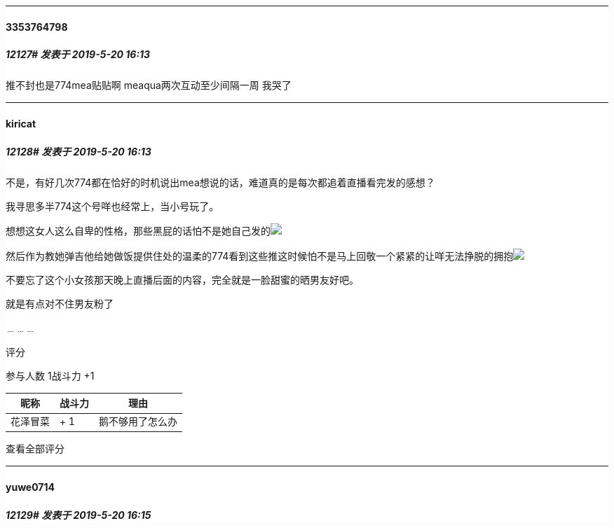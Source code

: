 
-----

####  3353764798  
##### 12127#       发表于 2019-5-20 16:13




推不封也是774mea贴贴啊 meaqua两次互动至少间隔一周 我哭了







-----

####  kiricat  
##### 12128#       发表于 2019-5-20 16:13




不是，有好几次774都在恰好的时机说出mea想说的话，难道真的是每次都追着直播看完发的感想？

我寻思多半774这个号咩也经常上，当小号玩了。

想想这女人这么自卑的性格，那些黑屁的话怕不是她自己发的<img src="https://static.saraba1st.com/image/smiley/face2017/037.png" referrerpolicy="no-referrer">

然后作为教她弹吉他给她做饭提供住处的温柔的774看到这些推这时候怕不是马上回敬一个紧紧的让咩无法挣脱的拥抱<img src="https://static.saraba1st.com/image/smiley/face2017/037.png" referrerpolicy="no-referrer">

不要忘了这个小女孩那天晚上直播后面的内容，完全就是一脸甜蜜的晒男友好吧。



就是有点对不住男友粉了



﹍﹍﹍

评分





 参与人数 1战斗力 +1

|昵称|战斗力|理由|
|----|---|---|
| 花泽冒菜| + 1|鹅不够用了怎么办|



查看全部评分






-----

####  yuwe0714  
##### 12129#       发表于 2019-5-20 16:15

